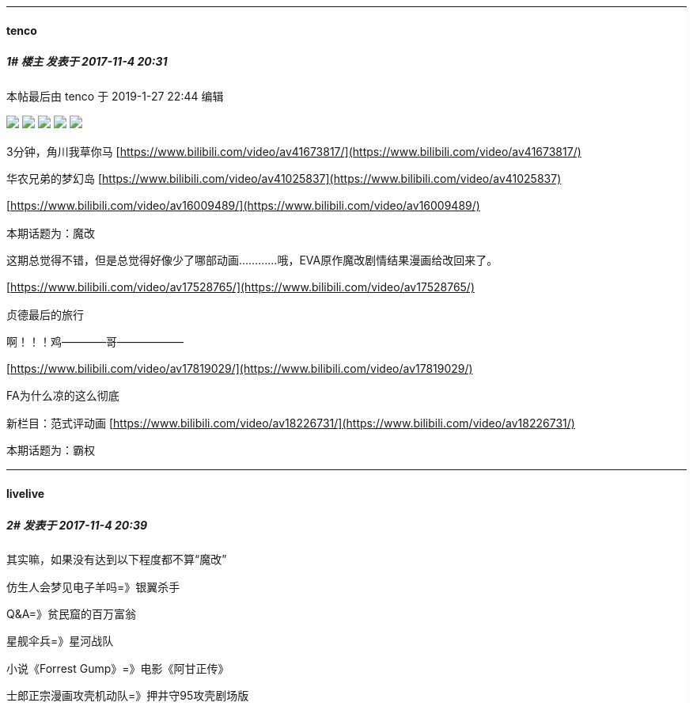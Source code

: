 ﻿
*****

####  tenco  
##### 1#       楼主       发表于 2017-11-4 20:31

 本帖最后由 tenco 于 2019-1-27 22:44 编辑 

<img src="https://wx1.sinaimg.cn/mw690/6f31956bly1fzlhyxfr9tj20zk0k0gnw.jpg" referrerpolicy="no-referrer">
<img src="https://wx3.sinaimg.cn/mw690/6f31956bly1fzlhyxgdelj20zk0k0jtl.jpg" referrerpolicy="no-referrer">
<img src="https://wx2.sinaimg.cn/mw690/6f31956bly1fzlhyxg4dgj20zk0k0jtc.jpg" referrerpolicy="no-referrer">
<img src="https://wx1.sinaimg.cn/mw690/6f31956bly1fzlhyxg7e6j20zk0k00ud.jpg" referrerpolicy="no-referrer">
<img src="https://wx1.sinaimg.cn/mw690/6f31956bly1fzlhyxkl00j20zk0k0wgf.jpg" referrerpolicy="no-referrer">

3分钟，角川我草你马
[https://www.bilibili.com/video/av41673817/](https://www.bilibili.com/video/av41673817/)

华农兄弟的梦幻岛
[https://www.bilibili.com/video/av41025837](https://www.bilibili.com/video/av41025837)

[https://www.bilibili.com/video/av16009489/](https://www.bilibili.com/video/av16009489/)

本期话题为：魔改

这期总觉得不错，但是总觉得好像少了哪部动画…………哦，EVA原作魔改剧情结果漫画给改回来了。

[https://www.bilibili.com/video/av17528765/](https://www.bilibili.com/video/av17528765/)

贞德最后的旅行

啊！！！鸡————哥——————

[https://www.bilibili.com/video/av17819029/](https://www.bilibili.com/video/av17819029/)

FA为什么凉的这么彻底

新栏目：范式评动画
[https://www.bilibili.com/video/av18226731/](https://www.bilibili.com/video/av18226731/)

本期话题为：霸权

*****

####  livelive  
##### 2#       发表于 2017-11-4 20:39

其实嘛，如果没有达到以下程度都不算“魔改”

仿生人会梦见电子羊吗=》银翼杀手

Q&amp;A=》贫民窟的百万富翁

星舰伞兵=》星河战队

小说《Forrest Gump》=》电影《阿甘正传》

士郎正宗漫画攻壳机动队=》押井守95攻壳剧场版
